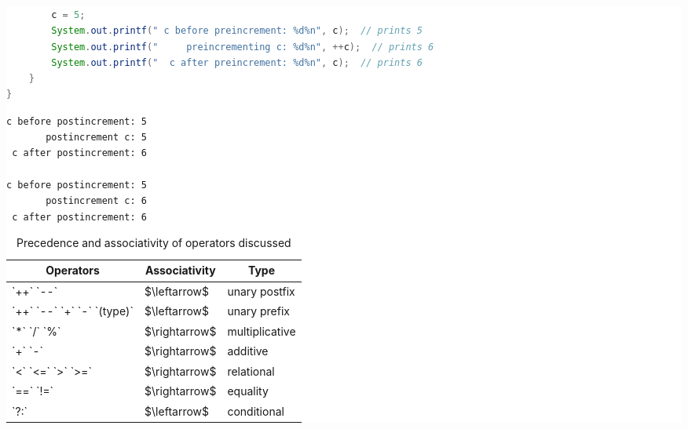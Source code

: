 ```java
        c = 5;
        System.out.printf(" c before preincrement: %d%n", c);  // prints 5
        System.out.printf("     preincrementing c: %d%n", ++c);  // prints 6
        System.out.printf("  c after preincrement: %d%n", c);  // prints 6
    }
}
```

```
c before postincrement: 5
       postincrement c: 5
 c after postincrement: 6

c before postincrement: 5
       postincrement c: 6
 c after postincrement: 6
```

<table>
    <caption>Precedence and associativity of operators discussed</caption>
    <thead>
        <tr>
            <th>Operators</th>
            <th>Associativity</th>
            <th>Type</th>
        </tr>
    </thead>
    <tbody>
        <tr>
            <td><span markdown=1>`++` `--`</span></td>
            <td>$\leftarrow$</td>
            <td>unary postfix</td>
        </tr>
        <tr>
            <td><span markdown=1>`++` `--` `+` `-` `(type)`</span></td>
            <td>$\leftarrow$</td>
            <td>unary prefix</td>
        </tr>
        <tr>
            <td><span markdown=1>`*` `/` `%`</span></td>
            <td>$\rightarrow$</td>
            <td>multiplicative</td>
        </tr>
        <tr>
            <td><span markdown=1>`+` `-`</span></td>
            <td>$\rightarrow$</td>
            <td>additive</td>
        </tr>
        <tr>
            <td><span markdown=1>`<` `<=` `>` `>=`</span></td>
            <td>$\rightarrow$</td>
            <td>relational</td>
        </tr>
        <tr>
            <td><span markdown=1>`==` `!=`</span></td>
            <td>$\rightarrow$</td>
            <td>equality</td>
        </tr>
        <tr>
            <td><span markdown=1>`?:`</span></td>
            <td>$\leftarrow$</td>
            <td>conditional</td>
        </tr>
        <tr>